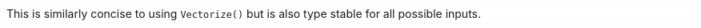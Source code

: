This is similarly concise to using `Vectorize()` but is also type stable for all possible
inputs.

[Vectorize]: https://www.rdocumentation.org/packages/base/versions/3.4.3/topics/Vectorize
[dean]: https://deanattali.com/blog/mutate-non-vectorized/
[basename]: https://www.rdocumentation.org/packages/base/versions/3.4.3/topics/basename
[dirname]: https://www.rdocumentation.org/packages/base/versions/3.4.3/topics/basename
[tidyverse]: https://www.tidyverse.org
[paste]: https://www.rdocumentation.org/packages/base/versions/3.4.3/topics/paste
[plus]: https://www.rdocumentation.org/packages/base/versions/3.4.3/topics/Arithmetic
[equality]: https://www.rdocumentation.org/packages/base/versions/3.4.3/topics/Comparison
[sum]: https://www.rdocumentation.org/packages/base/versions/3.4.3/topics/sum
[missing]: https://www.rdocumentation.org/packages/base/versions/3.4.3/topics/NA
